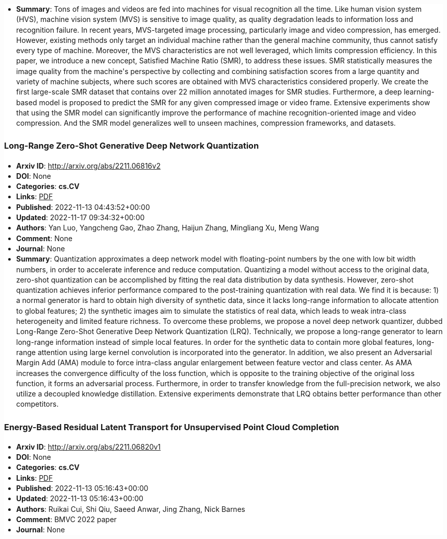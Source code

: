- **Summary**: Tons of images and videos are fed into machines for visual recognition all the time. Like human vision system (HVS), machine vision system (MVS) is sensitive to image quality, as quality degradation leads to information loss and recognition failure. In recent years, MVS-targeted image processing, particularly image and video compression, has emerged. However, existing methods only target an individual machine rather than the general machine community, thus cannot satisfy every type of machine. Moreover, the MVS characteristics are not well leveraged, which limits compression efficiency. In this paper, we introduce a new concept, Satisfied Machine Ratio (SMR), to address these issues. SMR statistically measures the image quality from the machine's perspective by collecting and combining satisfaction scores from a large quantity and variety of machine subjects, where such scores are obtained with MVS characteristics considered properly. We create the first large-scale SMR dataset that contains over 22 million annotated images for SMR studies. Furthermore, a deep learning-based model is proposed to predict the SMR for any given compressed image or video frame. Extensive experiments show that using the SMR model can significantly improve the performance of machine recognition-oriented image and video compression. And the SMR model generalizes well to unseen machines, compression frameworks, and datasets.



### Long-Range Zero-Shot Generative Deep Network Quantization
- **Arxiv ID**: http://arxiv.org/abs/2211.06816v2
- **DOI**: None
- **Categories**: **cs.CV**
- **Links**: [PDF](http://arxiv.org/pdf/2211.06816v2)
- **Published**: 2022-11-13 04:43:52+00:00
- **Updated**: 2022-11-17 09:34:32+00:00
- **Authors**: Yan Luo, Yangcheng Gao, Zhao Zhang, Haijun Zhang, Mingliang Xu, Meng Wang
- **Comment**: None
- **Journal**: None
- **Summary**: Quantization approximates a deep network model with floating-point numbers by the one with low bit width numbers, in order to accelerate inference and reduce computation. Quantizing a model without access to the original data, zero-shot quantization can be accomplished by fitting the real data distribution by data synthesis. However, zero-shot quantization achieves inferior performance compared to the post-training quantization with real data. We find it is because: 1) a normal generator is hard to obtain high diversity of synthetic data, since it lacks long-range information to allocate attention to global features; 2) the synthetic images aim to simulate the statistics of real data, which leads to weak intra-class heterogeneity and limited feature richness. To overcome these problems, we propose a novel deep network quantizer, dubbed Long-Range Zero-Shot Generative Deep Network Quantization (LRQ). Technically, we propose a long-range generator to learn long-range information instead of simple local features. In order for the synthetic data to contain more global features, long-range attention using large kernel convolution is incorporated into the generator. In addition, we also present an Adversarial Margin Add (AMA) module to force intra-class angular enlargement between feature vector and class center. As AMA increases the convergence difficulty of the loss function, which is opposite to the training objective of the original loss function, it forms an adversarial process. Furthermore, in order to transfer knowledge from the full-precision network, we also utilize a decoupled knowledge distillation. Extensive experiments demonstrate that LRQ obtains better performance than other competitors.



### Energy-Based Residual Latent Transport for Unsupervised Point Cloud Completion
- **Arxiv ID**: http://arxiv.org/abs/2211.06820v1
- **DOI**: None
- **Categories**: **cs.CV**
- **Links**: [PDF](http://arxiv.org/pdf/2211.06820v1)
- **Published**: 2022-11-13 05:16:43+00:00
- **Updated**: 2022-11-13 05:16:43+00:00
- **Authors**: Ruikai Cui, Shi Qiu, Saeed Anwar, Jing Zhang, Nick Barnes
- **Comment**: BMVC 2022 paper
- **Journal**: None
